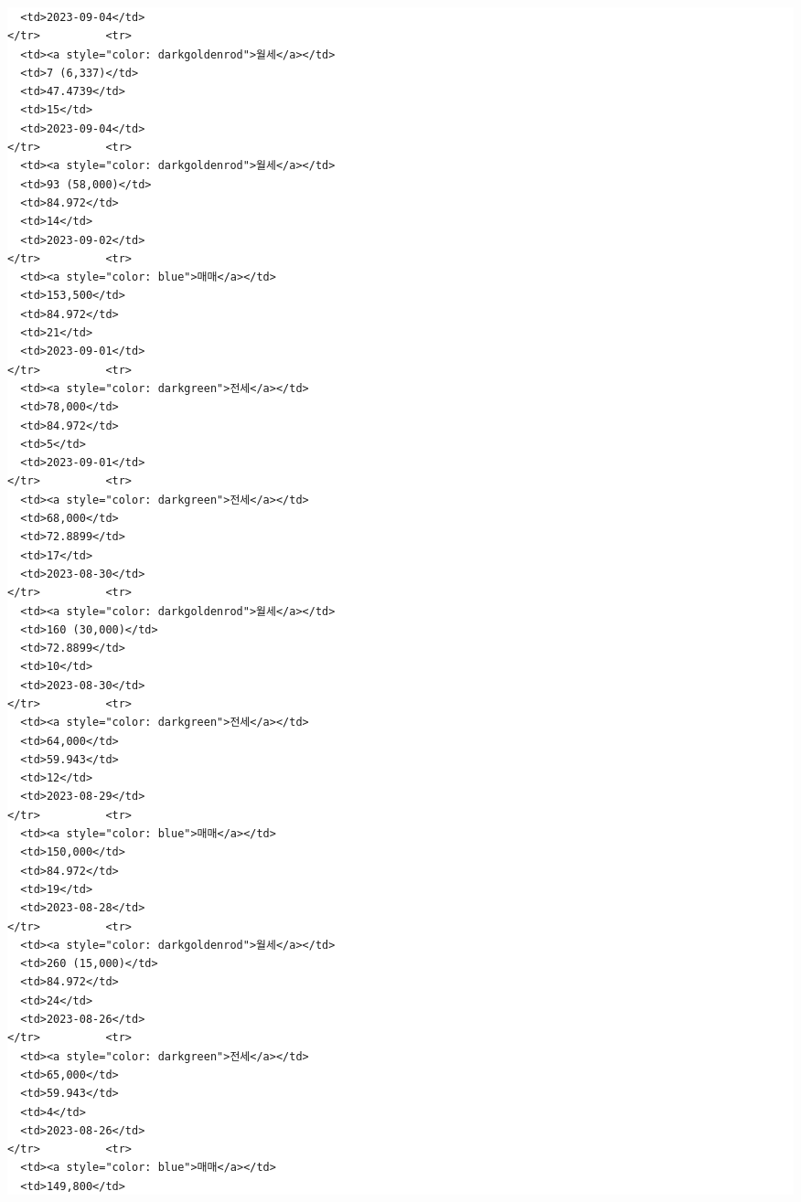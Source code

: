      <td>2023-09-04</td>
    </tr>          <tr>
      <td><a style="color: darkgoldenrod">월세</a></td>
      <td>7 (6,337)</td>
      <td>47.4739</td>
      <td>15</td>
      <td>2023-09-04</td>
    </tr>          <tr>
      <td><a style="color: darkgoldenrod">월세</a></td>
      <td>93 (58,000)</td>
      <td>84.972</td>
      <td>14</td>
      <td>2023-09-02</td>
    </tr>          <tr>
      <td><a style="color: blue">매매</a></td>
      <td>153,500</td>
      <td>84.972</td>
      <td>21</td>
      <td>2023-09-01</td>
    </tr>          <tr>
      <td><a style="color: darkgreen">전세</a></td>
      <td>78,000</td>
      <td>84.972</td>
      <td>5</td>
      <td>2023-09-01</td>
    </tr>          <tr>
      <td><a style="color: darkgreen">전세</a></td>
      <td>68,000</td>
      <td>72.8899</td>
      <td>17</td>
      <td>2023-08-30</td>
    </tr>          <tr>
      <td><a style="color: darkgoldenrod">월세</a></td>
      <td>160 (30,000)</td>
      <td>72.8899</td>
      <td>10</td>
      <td>2023-08-30</td>
    </tr>          <tr>
      <td><a style="color: darkgreen">전세</a></td>
      <td>64,000</td>
      <td>59.943</td>
      <td>12</td>
      <td>2023-08-29</td>
    </tr>          <tr>
      <td><a style="color: blue">매매</a></td>
      <td>150,000</td>
      <td>84.972</td>
      <td>19</td>
      <td>2023-08-28</td>
    </tr>          <tr>
      <td><a style="color: darkgoldenrod">월세</a></td>
      <td>260 (15,000)</td>
      <td>84.972</td>
      <td>24</td>
      <td>2023-08-26</td>
    </tr>          <tr>
      <td><a style="color: darkgreen">전세</a></td>
      <td>65,000</td>
      <td>59.943</td>
      <td>4</td>
      <td>2023-08-26</td>
    </tr>          <tr>
      <td><a style="color: blue">매매</a></td>
      <td>149,800</td>